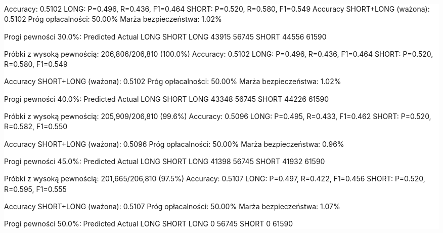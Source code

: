 Accuracy: 0.5102
LONG: P=0.496, R=0.436, F1=0.464
SHORT: P=0.520, R=0.580, F1=0.549
Accuracy SHORT+LONG (ważona): 0.5102
Próg opłacalności: 50.00%
Marża bezpieczeństwa: 1.02%


Progi pewności 30.0%:
Predicted
Actual    LONG  SHORT
LONG      43915  56745 
SHORT     44556  61590 

Próbki z wysoką pewnością: 206,806/206,810 (100.0%)
Accuracy: 0.5102
LONG: P=0.496, R=0.436, F1=0.464
SHORT: P=0.520, R=0.580, F1=0.549

Accuracy SHORT+LONG (ważona): 0.5102
Próg opłacalności: 50.00%
Marża bezpieczeństwa: 1.02%

Progi pewności 40.0%:
Predicted
Actual    LONG  SHORT
LONG      43348  56745 
SHORT     44226  61590 

Próbki z wysoką pewnością: 205,909/206,810 (99.6%)
Accuracy: 0.5096
LONG: P=0.495, R=0.433, F1=0.462
SHORT: P=0.520, R=0.582, F1=0.550

Accuracy SHORT+LONG (ważona): 0.5096
Próg opłacalności: 50.00%
Marża bezpieczeństwa: 0.96%

Progi pewności 45.0%:
Predicted
Actual    LONG  SHORT
LONG      41398  56745 
SHORT     41932  61590 

Próbki z wysoką pewnością: 201,665/206,810 (97.5%)
Accuracy: 0.5107
LONG: P=0.497, R=0.422, F1=0.456
SHORT: P=0.520, R=0.595, F1=0.555

Accuracy SHORT+LONG (ważona): 0.5107
Próg opłacalności: 50.00%
Marża bezpieczeństwa: 1.07%

Progi pewności 50.0%:
Predicted
Actual    LONG  SHORT
LONG      0      56745 
SHORT     0      61590 
